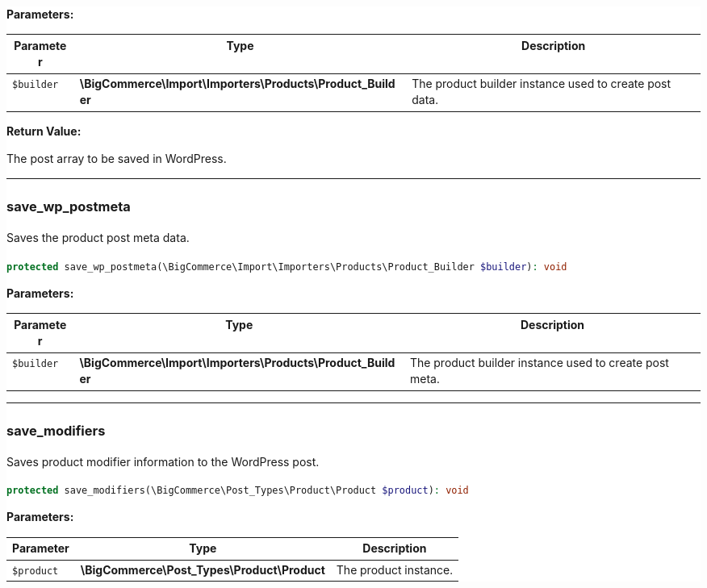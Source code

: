 




**Parameters:**

| Parameter | Type | Description |
|-----------|------|-------------|
| `$builder` | **\BigCommerce\Import\Importers\Products\Product_Builder** | The product builder instance used to create post data. |


**Return Value:**

The post array to be saved in WordPress.




***

### save_wp_postmeta

Saves the product post meta data.

```php
protected save_wp_postmeta(\BigCommerce\Import\Importers\Products\Product_Builder $builder): void
```








**Parameters:**

| Parameter | Type | Description |
|-----------|------|-------------|
| `$builder` | **\BigCommerce\Import\Importers\Products\Product_Builder** | The product builder instance used to create post meta. |





***

### save_modifiers

Saves product modifier information to the WordPress post.

```php
protected save_modifiers(\BigCommerce\Post_Types\Product\Product $product): void
```








**Parameters:**

| Parameter | Type | Description |
|-----------|------|-------------|
| `$product` | **\BigCommerce\Post_Types\Product\Product** | The product instance. |

